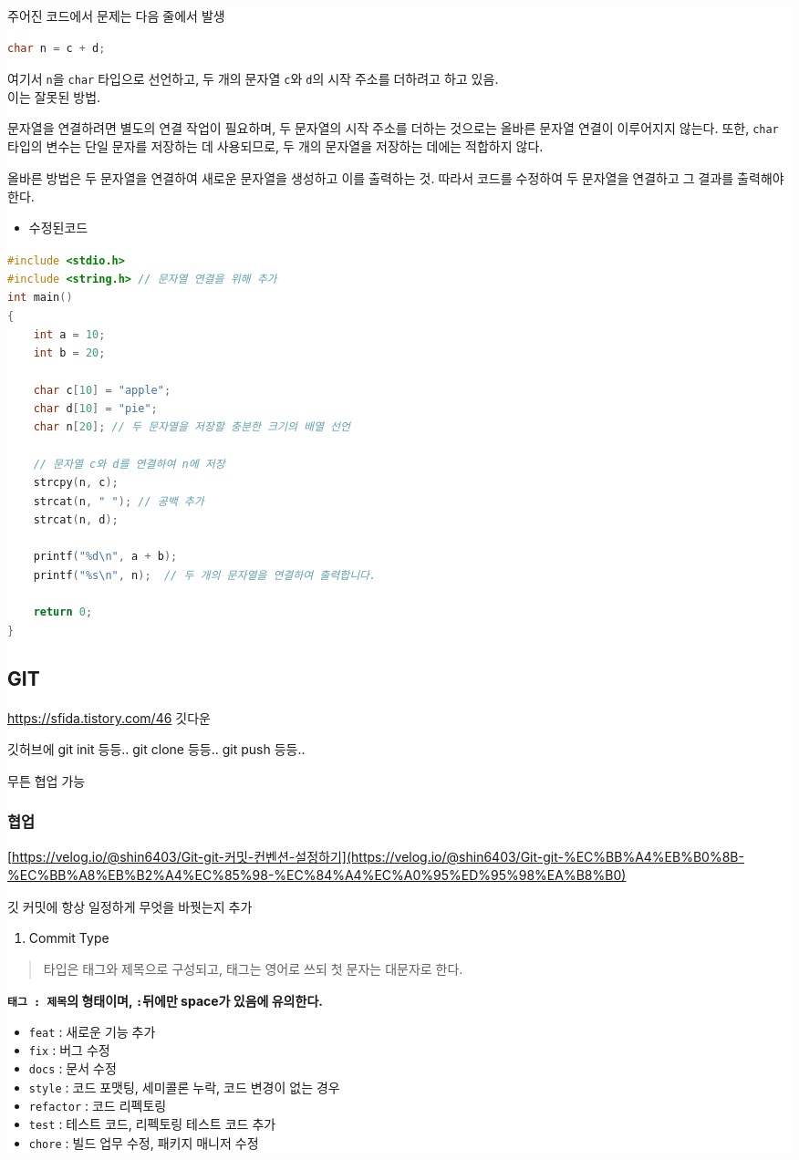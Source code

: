 주어진 코드에서 문제는 다음 줄에서 발생  

```c
char n = c + d;
```  

여기서 `n`을 `char` 타입으로 선언하고, 두 개의 문자열 `c`와 `d`의 시작 주소를 더하려고 하고 있음.  
이는 잘못된 방법.

문자열을 연결하려면 별도의 연결 작업이 필요하며, 두 문자열의 시작 주소를 더하는 것으로는 올바른 문자열 연결이 이루어지지 않는다. 또한, `char` 타입의 변수는 단일 문자를 저장하는 데 사용되므로, 두 개의 문자열을 저장하는 데에는 적합하지 않다.

올바른 방법은 두 문자열을 연결하여 새로운 문자열을 생성하고 이를 출력하는 것. 따라서 코드를 수정하여 두 문자열을 연결하고 그 결과를 출력해야 한다.

- 수정된코드  
  
```c
#include <stdio.h>
#include <string.h> // 문자열 연결을 위해 추가
int main()
{
    int a = 10;
    int b = 20;

    char c[10] = "apple";
    char d[10] = "pie";
    char n[20]; // 두 문자열을 저장할 충분한 크기의 배열 선언

    // 문자열 c와 d를 연결하여 n에 저장
    strcpy(n, c);
    strcat(n, " "); // 공백 추가
    strcat(n, d);

    printf("%d\n", a + b);
    printf("%s\n", n);  // 두 개의 문자열을 연결하여 출력합니다.

    return 0;
}
```

## GIT


https://sfida.tistory.com/46 깃다운

깃허브에 git init 등등.. git clone 등등.. git push 등등.. 

무튼 협업 가능

### **협업**

[https://velog.io/@shin6403/Git-git-커밋-컨벤션-설정하기](https://velog.io/@shin6403/Git-git-%EC%BB%A4%EB%B0%8B-%EC%BB%A8%EB%B2%A4%EC%85%98-%EC%84%A4%EC%A0%95%ED%95%98%EA%B8%B0) 

깃 커밋에 항상 일정하게 무엇을 바꿧는지 추가 

1. Commit Type

> 타입은 태그와 제목으로 구성되고, 태그는 영어로 쓰되 첫 문자는 대문자로 한다.
> 

**`태그 : 제목`의 형태이며, `:`뒤에만 space가 있음에 유의한다.**

- `feat` : 새로운 기능 추가
- `fix` : 버그 수정
- `docs` : 문서 수정
- `style` : 코드 포맷팅, 세미콜론 누락, 코드 변경이 없는 경우
- `refactor` : 코드 리펙토링
- `test` : 테스트 코드, 리펙토링 테스트 코드 추가
- `chore` : 빌드 업무 수정, 패키지 매니저 수정